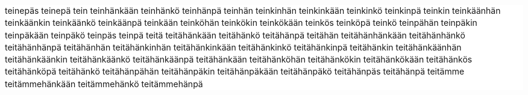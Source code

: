 teinepäs
teinepä
tein
teinhänkään
teinhänkö
teinhänpä
teinhän
teinkinhän
teinkinkään
teinkinkö
teinkinpä
teinkin
teinkäänhän
teinkäänkin
teinkäänkö
teinkäänpä
teinkään
teinköhän
teinkökin
teinkökään
teinkös
teinköpä
teinkö
teinpähän
teinpäkin
teinpäkään
teinpäkö
teinpäs
teinpä
teitä
teitähänkään
teitähänkö
teitähänpä
teitähän
teitähänhänkään
teitähänhänkö
teitähänhänpä
teitähänhän
teitähänkinhän
teitähänkinkään
teitähänkinkö
teitähänkinpä
teitähänkin
teitähänkäänhän
teitähänkäänkin
teitähänkäänkö
teitähänkäänpä
teitähänkään
teitähänköhän
teitähänkökin
teitähänkökään
teitähänkös
teitähänköpä
teitähänkö
teitähänpähän
teitähänpäkin
teitähänpäkään
teitähänpäkö
teitähänpäs
teitähänpä
teitämme
teitämmehänkään
teitämmehänkö
teitämmehänpä
